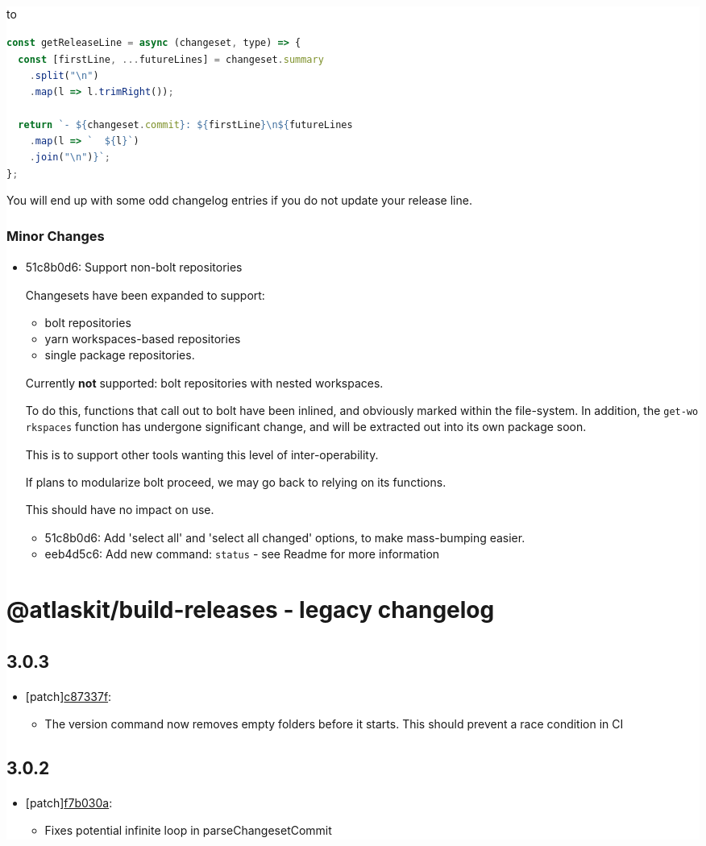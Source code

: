   to

  ```js
  const getReleaseLine = async (changeset, type) => {
    const [firstLine, ...futureLines] = changeset.summary
      .split("\n")
      .map(l => l.trimRight());

    return `- ${changeset.commit}: ${firstLine}\n${futureLines
      .map(l => `  ${l}`)
      .join("\n")}`;
  };
  ```

  You will end up with some odd changelog entries if you do not update your release line.

### Minor Changes

- 51c8b0d6: Support non-bolt repositories

  Changesets have been expanded to support:

  - bolt repositories
  - yarn workspaces-based repositories
  - single package repositories.

  Currently **not** supported: bolt repositories with nested workspaces.

  To do this, functions that call out to bolt have been inlined, and obviously marked
  within the file-system. In addition, the `get-workspaces` function has undergone
  significant change, and will be extracted out into its own package soon.

  This is to support other tools wanting this level of inter-operability.

  If plans to modularize bolt proceed, we may go back to relying on its functions.

  This should have no impact on use.

  - 51c8b0d6: Add 'select all' and 'select all changed' options, to make mass-bumping easier.
  - eeb4d5c6: Add new command: `status` - see Readme for more information

# @atlaskit/build-releases - legacy changelog

## 3.0.3

- [patch][c87337f](https://bitbucket.org/atlassian/atlaskit-mk-2/commits/c87337f):

  - The version command now removes empty folders before it starts. This should prevent a race condition in CI

## 3.0.2

- [patch][f7b030a](https://bitbucket.org/atlassian/atlaskit-mk-2/commits/f7b030a):

  - Fixes potential infinite loop in parseChangesetCommit
